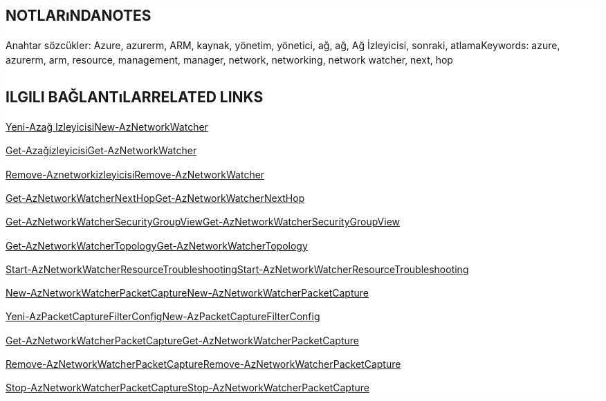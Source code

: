 ## <span data-ttu-id="0f67f-143">NOTLARıNDA</span><span class="sxs-lookup"><span data-stu-id="0f67f-143">NOTES</span></span>
<span data-ttu-id="0f67f-144">Anahtar sözcükler: Azure, azurerm, ARM, kaynak, yönetim, yönetici, ağ, ağ, Ağ İzleyicisi, sonraki, atlama</span><span class="sxs-lookup"><span data-stu-id="0f67f-144">Keywords: azure, azurerm, arm, resource, management, manager, network, networking, network watcher, next, hop</span></span> 

## <span data-ttu-id="0f67f-145">ILGILI BAĞLANTıLAR</span><span class="sxs-lookup"><span data-stu-id="0f67f-145">RELATED LINKS</span></span>

[<span data-ttu-id="0f67f-146">Yeni-Azağ Izleyicisi</span><span class="sxs-lookup"><span data-stu-id="0f67f-146">New-AzNetworkWatcher</span></span>](./New-AzNetworkWatcher.md)

[<span data-ttu-id="0f67f-147">Get-Azağizleyicisi</span><span class="sxs-lookup"><span data-stu-id="0f67f-147">Get-AzNetworkWatcher</span></span>](./Get-AzNetworkWatcher.md)

[<span data-ttu-id="0f67f-148">Remove-Aznetworkizleyicisi</span><span class="sxs-lookup"><span data-stu-id="0f67f-148">Remove-AzNetworkWatcher</span></span>](./Remove-AzNetworkWatcher.md)

[<span data-ttu-id="0f67f-149">Get-AzNetworkWatcherNextHop</span><span class="sxs-lookup"><span data-stu-id="0f67f-149">Get-AzNetworkWatcherNextHop</span></span>](./Get-AzNetworkWatcherNextHop.md)

[<span data-ttu-id="0f67f-150">Get-AzNetworkWatcherSecurityGroupView</span><span class="sxs-lookup"><span data-stu-id="0f67f-150">Get-AzNetworkWatcherSecurityGroupView</span></span>](./Get-AzNetworkWatcherSecurityGroupView.md)

[<span data-ttu-id="0f67f-151">Get-AzNetworkWatcherTopology</span><span class="sxs-lookup"><span data-stu-id="0f67f-151">Get-AzNetworkWatcherTopology</span></span>](./Get-AzNetworkWatcherTopology.md)

[<span data-ttu-id="0f67f-152">Start-AzNetworkWatcherResourceTroubleshooting</span><span class="sxs-lookup"><span data-stu-id="0f67f-152">Start-AzNetworkWatcherResourceTroubleshooting</span></span>](./Start-AzNetworkWatcherResourceTroubleshooting.md)

[<span data-ttu-id="0f67f-153">New-AzNetworkWatcherPacketCapture</span><span class="sxs-lookup"><span data-stu-id="0f67f-153">New-AzNetworkWatcherPacketCapture</span></span>](./New-AzNetworkWatcherPacketCapture.md)

[<span data-ttu-id="0f67f-154">Yeni-AzPacketCaptureFilterConfig</span><span class="sxs-lookup"><span data-stu-id="0f67f-154">New-AzPacketCaptureFilterConfig</span></span>](./New-AzPacketCaptureFilterConfig.md)

[<span data-ttu-id="0f67f-155">Get-AzNetworkWatcherPacketCapture</span><span class="sxs-lookup"><span data-stu-id="0f67f-155">Get-AzNetworkWatcherPacketCapture</span></span>](./Get-AzNetworkWatcherPacketCapture.md)

[<span data-ttu-id="0f67f-156">Remove-AzNetworkWatcherPacketCapture</span><span class="sxs-lookup"><span data-stu-id="0f67f-156">Remove-AzNetworkWatcherPacketCapture</span></span>](./Remove-AzNetworkWatcherPacketCapture.md)

[<span data-ttu-id="0f67f-157">Stop-AzNetworkWatcherPacketCapture</span><span class="sxs-lookup"><span data-stu-id="0f67f-157">Stop-AzNetworkWatcherPacketCapture</span></span>](./Stop-AzNetworkWatcherPacketCapture.md)
